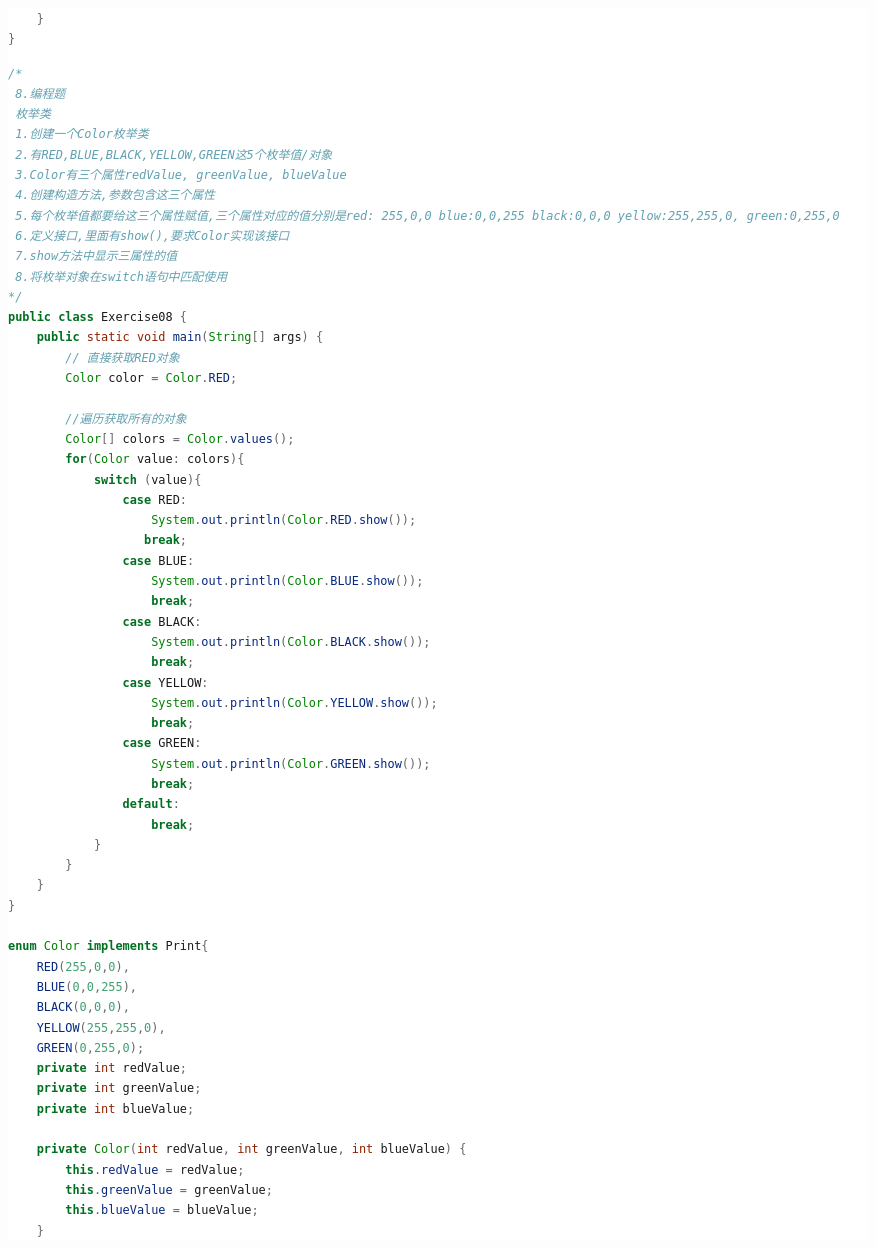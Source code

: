 ~~~java
    }
}
~~~

~~~java
/*
 8.编程题
 枚举类
 1.创建一个Color枚举类
 2.有RED,BLUE,BLACK,YELLOW,GREEN这5个枚举值/对象
 3.Color有三个属性redValue, greenValue, blueValue
 4.创建构造方法,参数包含这三个属性
 5.每个枚举值都要给这三个属性赋值,三个属性对应的值分别是red: 255,0,0 blue:0,0,255 black:0,0,0 yellow:255,255,0, green:0,255,0
 6.定义接口,里面有show(),要求Color实现该接口
 7.show方法中显示三属性的值
 8.将枚举对象在switch语句中匹配使用
*/
public class Exercise08 {
    public static void main(String[] args) {
        // 直接获取RED对象
        Color color = Color.RED;

        //遍历获取所有的对象
        Color[] colors = Color.values();
        for(Color value: colors){
            switch (value){
                case RED:
                    System.out.println(Color.RED.show());
                   break;
                case BLUE:
                    System.out.println(Color.BLUE.show());
                    break;
                case BLACK:
                    System.out.println(Color.BLACK.show());
                    break;
                case YELLOW:
                    System.out.println(Color.YELLOW.show());
                    break;
                case GREEN:
                    System.out.println(Color.GREEN.show());
                    break;
                default:
                    break;
            }
        }
    }
}

enum Color implements Print{
    RED(255,0,0),
    BLUE(0,0,255),
    BLACK(0,0,0),
    YELLOW(255,255,0),
    GREEN(0,255,0);
    private int redValue;
    private int greenValue;
    private int blueValue;

    private Color(int redValue, int greenValue, int blueValue) {
        this.redValue = redValue;
        this.greenValue = greenValue;
        this.blueValue = blueValue;
    }

~~~